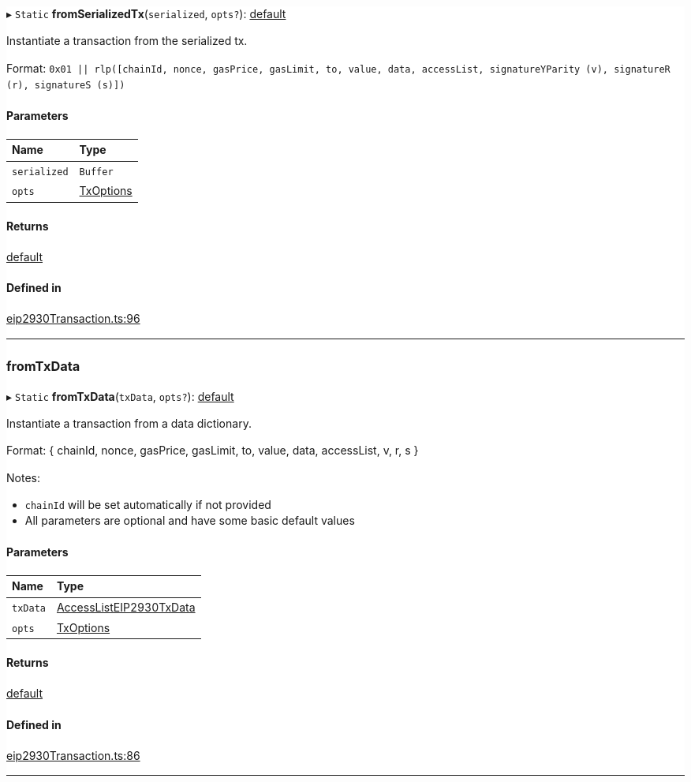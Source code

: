 ▸ `Static` **fromSerializedTx**(`serialized`, `opts?`): [default](eip2930transaction.default.md)

Instantiate a transaction from the serialized tx.

Format: `0x01 || rlp([chainId, nonce, gasPrice, gasLimit, to, value, data, accessList,
signatureYParity (v), signatureR (r), signatureS (s)])`

#### Parameters

| Name | Type |
| :------ | :------ |
| `serialized` | `Buffer` |
| `opts` | [TxOptions](../interfaces/types.txoptions.md) |

#### Returns

[default](eip2930transaction.default.md)

#### Defined in

[eip2930Transaction.ts:96](https://github.com/ethereumjs/ethereumjs-monorepo/blob/master/packages/tx/src/eip2930Transaction.ts#L96)

___

### fromTxData

▸ `Static` **fromTxData**(`txData`, `opts?`): [default](eip2930transaction.default.md)

Instantiate a transaction from a data dictionary.

Format: { chainId, nonce, gasPrice, gasLimit, to, value, data, accessList,
v, r, s }

Notes:
- `chainId` will be set automatically if not provided
- All parameters are optional and have some basic default values

#### Parameters

| Name | Type |
| :------ | :------ |
| `txData` | [AccessListEIP2930TxData](../interfaces/types.accesslisteip2930txdata.md) |
| `opts` | [TxOptions](../interfaces/types.txoptions.md) |

#### Returns

[default](eip2930transaction.default.md)

#### Defined in

[eip2930Transaction.ts:86](https://github.com/ethereumjs/ethereumjs-monorepo/blob/master/packages/tx/src/eip2930Transaction.ts#L86)

___
